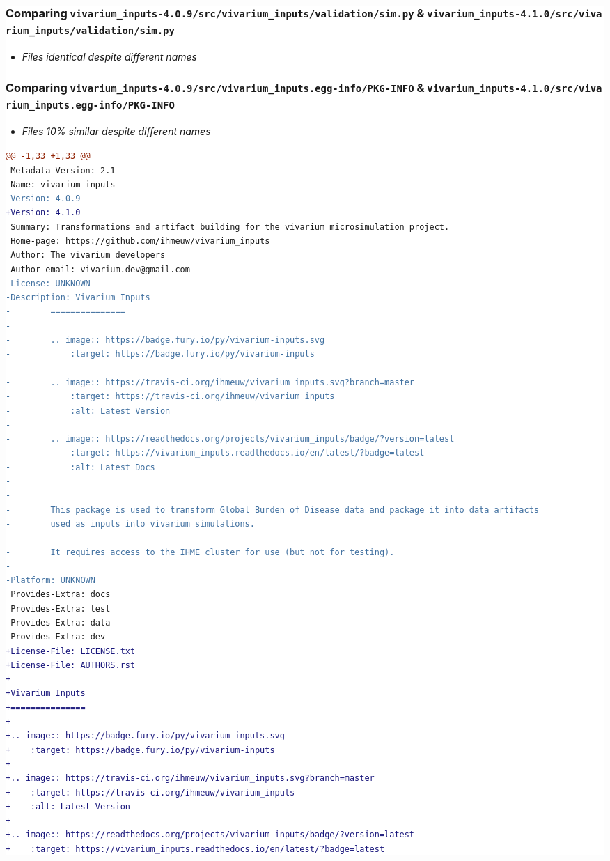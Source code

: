 ### Comparing `vivarium_inputs-4.0.9/src/vivarium_inputs/validation/sim.py` & `vivarium_inputs-4.1.0/src/vivarium_inputs/validation/sim.py`

 * *Files identical despite different names*

### Comparing `vivarium_inputs-4.0.9/src/vivarium_inputs.egg-info/PKG-INFO` & `vivarium_inputs-4.1.0/src/vivarium_inputs.egg-info/PKG-INFO`

 * *Files 10% similar despite different names*

```diff
@@ -1,33 +1,33 @@
 Metadata-Version: 2.1
 Name: vivarium-inputs
-Version: 4.0.9
+Version: 4.1.0
 Summary: Transformations and artifact building for the vivarium microsimulation project.
 Home-page: https://github.com/ihmeuw/vivarium_inputs
 Author: The vivarium developers
 Author-email: vivarium.dev@gmail.com
-License: UNKNOWN
-Description: Vivarium Inputs
-        ===============
-        
-        .. image:: https://badge.fury.io/py/vivarium-inputs.svg
-            :target: https://badge.fury.io/py/vivarium-inputs
-        
-        .. image:: https://travis-ci.org/ihmeuw/vivarium_inputs.svg?branch=master
-            :target: https://travis-ci.org/ihmeuw/vivarium_inputs
-            :alt: Latest Version
-        
-        .. image:: https://readthedocs.org/projects/vivarium_inputs/badge/?version=latest
-            :target: https://vivarium_inputs.readthedocs.io/en/latest/?badge=latest
-            :alt: Latest Docs
-        
-        
-        This package is used to transform Global Burden of Disease data and package it into data artifacts
-        used as inputs into vivarium simulations.
-        
-        It requires access to the IHME cluster for use (but not for testing).
-        
-Platform: UNKNOWN
 Provides-Extra: docs
 Provides-Extra: test
 Provides-Extra: data
 Provides-Extra: dev
+License-File: LICENSE.txt
+License-File: AUTHORS.rst
+
+Vivarium Inputs
+===============
+
+.. image:: https://badge.fury.io/py/vivarium-inputs.svg
+    :target: https://badge.fury.io/py/vivarium-inputs
+
+.. image:: https://travis-ci.org/ihmeuw/vivarium_inputs.svg?branch=master
+    :target: https://travis-ci.org/ihmeuw/vivarium_inputs
+    :alt: Latest Version
+
+.. image:: https://readthedocs.org/projects/vivarium_inputs/badge/?version=latest
+    :target: https://vivarium_inputs.readthedocs.io/en/latest/?badge=latest
```